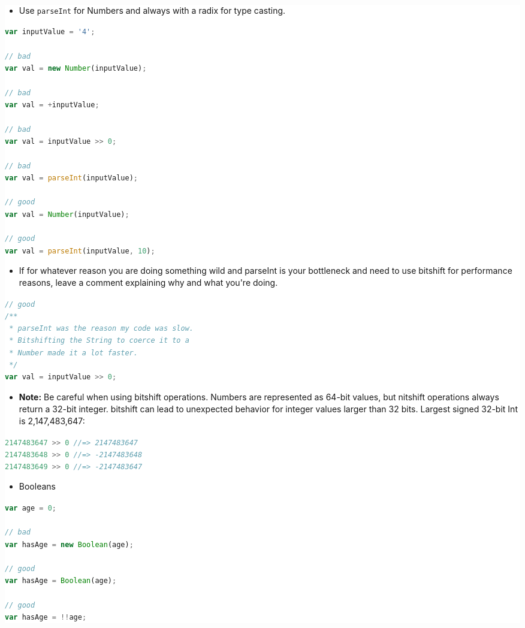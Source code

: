   * Use `parseInt` for Numbers and always with a radix for type casting.

``` javascript
var inputValue = '4';

// bad
var val = new Number(inputValue);

// bad
var val = +inputValue;

// bad
var val = inputValue >> 0;

// bad
var val = parseInt(inputValue);

// good
var val = Number(inputValue);

// good
var val = parseInt(inputValue, 10);
```

  * If for whatever reason you are doing something wild and parseInt is your bottleneck and need to use bitshift for performance reasons, leave a comment explaining why and what you're doing.

``` javascript
// good
/**
 * parseInt was the reason my code was slow.
 * Bitshifting the String to coerce it to a
 * Number made it a lot faster.
 */
var val = inputValue >> 0;
```

  * **Note:** Be careful when using bitshift operations. Numbers are represented as 64-bit values, but nitshift operations always return a 32-bit integer. bitshift can lead to unexpected behavior for integer values larger than 32 bits. Largest signed 32-bit Int is 2,147,483,647:

``` javascript
2147483647 >> 0 //=> 2147483647
2147483648 >> 0 //=> -2147483648
2147483649 >> 0 //=> -2147483647
```

  * Booleans

``` javascript
var age = 0;

// bad
var hasAge = new Boolean(age);

// good
var hasAge = Boolean(age);

// good
var hasAge = !!age;
```
